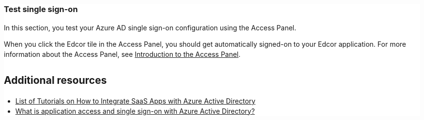 ### Test single sign-on

In this section, you test your Azure AD single sign-on configuration using the Access Panel.

When you click the Edcor tile in the Access Panel, you should get automatically signed-on to your Edcor application.
For more information about the Access Panel, see [Introduction to the Access Panel](../active-directory-saas-access-panel-introduction.md). 

## Additional resources

* [List of Tutorials on How to Integrate SaaS Apps with Azure Active Directory](tutorial-list.md)
* [What is application access and single sign-on with Azure Active Directory?](../manage-apps/what-is-single-sign-on.md)





[1]: ./media/edcor-tutorial/tutorial_general_01.png
[2]: ./media/edcor-tutorial/tutorial_general_02.png
[3]: ./media/edcor-tutorial/tutorial_general_03.png
[4]: ./media/edcor-tutorial/tutorial_general_04.png

[100]: ./media/edcor-tutorial/tutorial_general_100.png

[200]: ./media/edcor-tutorial/tutorial_general_200.png
[201]: ./media/edcor-tutorial/tutorial_general_201.png
[202]: ./media/edcor-tutorial/tutorial_general_202.png
[203]: ./media/edcor-tutorial/tutorial_general_203.png

